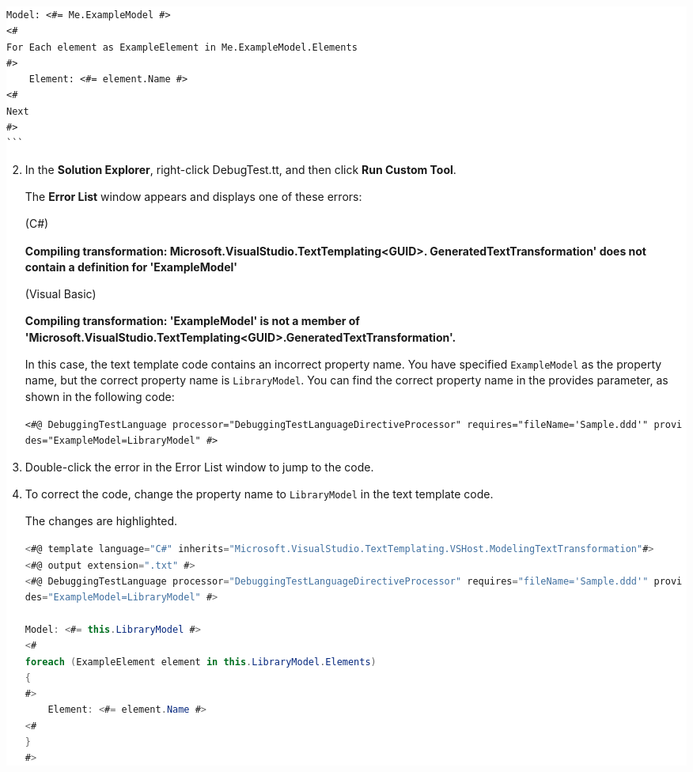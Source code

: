     Model: <#= Me.ExampleModel #>  
    <#  
    For Each element as ExampleElement in Me.ExampleModel.Elements  
    #>   
        Element: <#= element.Name #>  
    <#   
    Next  
    #>  
    ```  
  
2.  In the **Solution Explorer**, right-click DebugTest.tt, and then click **Run Custom Tool**.  
  
     The **Error List** window appears and displays one of these errors:  
  
     (C#)  
  
     **Compiling transformation: Microsoft.VisualStudio.TextTemplating\<GUID>. GeneratedTextTransformation' does not contain a definition for 'ExampleModel'**  
  
     (Visual Basic)  
  
     **Compiling transformation: 'ExampleModel' is not a member of 'Microsoft.VisualStudio.TextTemplating\<GUID>.GeneratedTextTransformation'.**  
  
     In this case, the text template code contains an incorrect property name. You have specified `ExampleModel` as the property name, but the correct property name is `LibraryModel`. You can find the correct property name in the provides parameter, as shown in the following code:  
  
    ```  
    <#@ DebuggingTestLanguage processor="DebuggingTestLanguageDirectiveProcessor" requires="fileName='Sample.ddd'" provides="ExampleModel=LibraryModel" #>  
    ```  
  
3.  Double-click the error in the Error List window to jump to the code.  
  
4.  To correct the code, change the property name to `LibraryModel` in the text template code.  
  
     The changes are highlighted.  
  
    ```csharp  
    <#@ template language="C#" inherits="Microsoft.VisualStudio.TextTemplating.VSHost.ModelingTextTransformation"#>  
    <#@ output extension=".txt" #>  
    <#@ DebuggingTestLanguage processor="DebuggingTestLanguageDirectiveProcessor" requires="fileName='Sample.ddd'" provides="ExampleModel=LibraryModel" #>  
  
    Model: <#= this.LibraryModel #>  
    <#  
    foreach (ExampleElement element in this.LibraryModel.Elements)   
    {   
    #>   
        Element: <#= element.Name #>  
    <#   
    }  
    #>  
    ```  
  